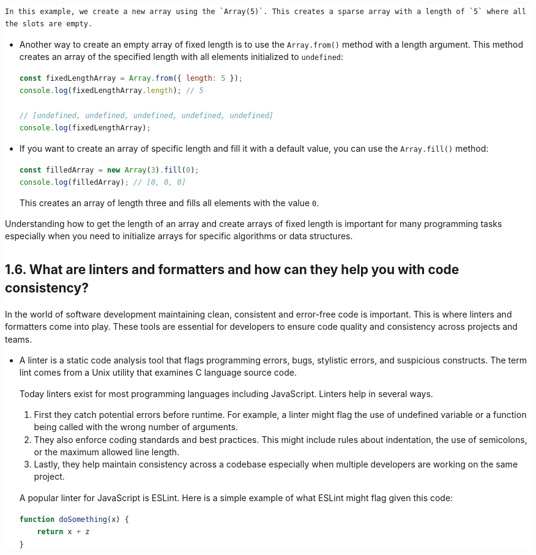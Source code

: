     In this example, we create a new array using the `Array(5)`. This creates a sparse array with a length of `5` where all the slots are empty.

- Another way to create an empty array of fixed length is to use the `Array.from()` method with a length argument. This method creates an array of the specified length with all elements initialized to `undefined`:

    ```js
    const fixedLengthArray = Array.from({ length: 5 });
    console.log(fixedLengthArray.length); // 5

    // [undefined, undefined, undefined, undefined, undefined]
    console.log(fixedLengthArray);
    ```

- If you want to create an array of specific length and fill it with a default value, you can use the `Array.fill()` method:

    ```js
    const filledArray = new Array(3).fill(0);
    console.log(filledArray); // [0, 0, 0]
    ```

    This creates an array of length three and fills all elements with the value `0`.

Understanding how to get the length of an array and create arrays of fixed length is important for many programming tasks especially when you need to initialize arrays for specific algorithms or data structures.

## 1.6. What are linters and formatters and how can they help you with code consistency?

In the world of software development maintaining clean, consistent and error-free code is important. This is where linters and formatters come into play. These tools are essential for developers to ensure code quality and consistency across projects and teams.

- A linter is a static code analysis tool that flags programming errors, bugs, stylistic errors, and suspicious constructs. The term lint comes from a Unix utility that examines C language source code.

    Today linters exist for most programming languages including JavaScript. Linters help in several ways. 
    1. First they catch potential errors before runtime. For example, a linter might flag the use of undefined variable or a function being called with the wrong number of arguments.
    2. They also enforce coding standards and best practices. This might include rules about indentation, the use of semicolons, or the maximum allowed line length. 
    3. Lastly, they help maintain consistency across a codebase especially when multiple developers are working on the same project.

    A popular linter for JavaScript is ESLint. Here is a simple example of what ESLint might flag given this code:

    ```js
    function doSomething(x) {
        return x + z
    }
    ```
